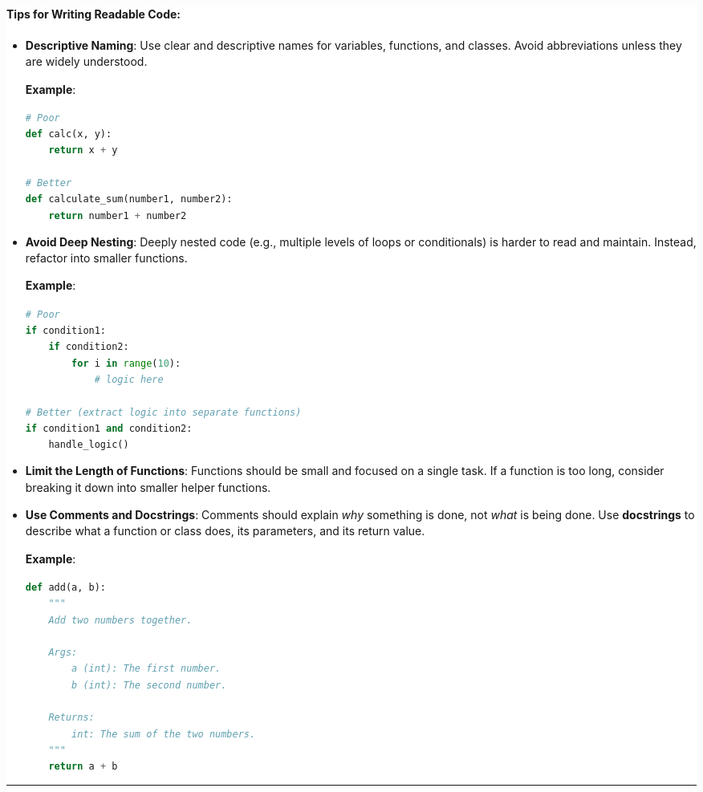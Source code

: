 #### Tips for Writing Readable Code:
- **Descriptive Naming**: Use clear and descriptive names for variables, functions, and classes. Avoid abbreviations unless they are widely understood.
  
  **Example**:
  ```python
  # Poor
  def calc(x, y):
      return x + y
  
  # Better
  def calculate_sum(number1, number2):
      return number1 + number2
  ```

- **Avoid Deep Nesting**: Deeply nested code (e.g., multiple levels of loops or conditionals) is harder to read and maintain. Instead, refactor into smaller functions.
  
  **Example**:
  ```python
  # Poor
  if condition1:
      if condition2:
          for i in range(10):
              # logic here

  # Better (extract logic into separate functions)
  if condition1 and condition2:
      handle_logic()
  ```

- **Limit the Length of Functions**: Functions should be small and focused on a single task. If a function is too long, consider breaking it down into smaller helper functions.

- **Use Comments and Docstrings**: Comments should explain *why* something is done, not *what* is being done. Use **docstrings** to describe what a function or class does, its parameters, and its return value.
  
  **Example**:
  ```python
  def add(a, b):
      """
      Add two numbers together.

      Args:
          a (int): The first number.
          b (int): The second number.

      Returns:
          int: The sum of the two numbers.
      """
      return a + b
  ```

---

